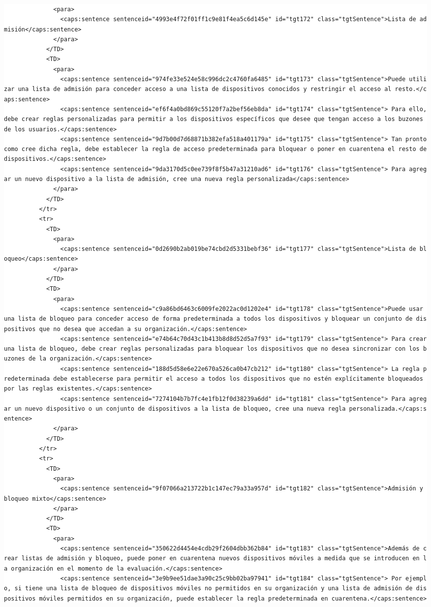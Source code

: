                   <para>
                    <caps:sentence sentenceid="4993e4f72f01ff1c9e81f4ea5c6d145e" id="tgt172" class="tgtSentence">Lista de admisión</caps:sentence>
                  </para>
                </TD>
                <TD>
                  <para>
                    <caps:sentence sentenceid="974fe33e524e58c996dc2c4760fa6485" id="tgt173" class="tgtSentence">Puede utilizar una lista de admisión para conceder acceso a una lista de dispositivos conocidos y restringir el acceso al resto.</caps:sentence>
                    <caps:sentence sentenceid="ef6f4a0bd869c55120f7a2bef56eb8da" id="tgt174" class="tgtSentence"> Para ello, debe crear reglas personalizadas para permitir a los dispositivos específicos que desee que tengan acceso a los buzones de los usuarios.</caps:sentence>
                    <caps:sentence sentenceid="9d7b00d7d68871b382efa518a401179a" id="tgt175" class="tgtSentence"> Tan pronto como cree dicha regla, debe establecer la regla de acceso predeterminada para bloquear o poner en cuarentena el resto de dispositivos.</caps:sentence>
                    <caps:sentence sentenceid="9da3170d5c0ee739f8f5b47a31210ad6" id="tgt176" class="tgtSentence"> Para agregar un nuevo dispositivo a la lista de admisión, cree una nueva regla personalizada</caps:sentence>
                  </para>
                </TD>
              </tr>
              <tr>
                <TD>
                  <para>
                    <caps:sentence sentenceid="0d2690b2ab019be74cbd2d5331bebf36" id="tgt177" class="tgtSentence">Lista de bloqueo</caps:sentence>
                  </para>
                </TD>
                <TD>
                  <para>
                    <caps:sentence sentenceid="c9a86bd6463c6009fe2022ac0d1202e4" id="tgt178" class="tgtSentence">Puede usar una lista de bloqueo para conceder acceso de forma predeterminada a todos los dispositivos y bloquear un conjunto de dispositivos que no desea que accedan a su organización.</caps:sentence>
                    <caps:sentence sentenceid="e74b64c70d43c1b413b8d8d52d5a7f93" id="tgt179" class="tgtSentence"> Para crear una lista de bloqueo, debe crear reglas personalizadas para bloquear los dispositivos que no desea sincronizar con los buzones de la organización.</caps:sentence>
                    <caps:sentence sentenceid="188d5d58e6e22e670a526ca0b47cb212" id="tgt180" class="tgtSentence"> La regla predeterminada debe establecerse para permitir el acceso a todos los dispositivos que no estén explícitamente bloqueados por las reglas existentes.</caps:sentence>
                    <caps:sentence sentenceid="7274104b7b7fc4e1fb12f0d38239a6dd" id="tgt181" class="tgtSentence"> Para agregar un nuevo dispositivo o un conjunto de dispositivos a la lista de bloqueo, cree una nueva regla personalizada.</caps:sentence>
                  </para>
                </TD>
              </tr>
              <tr>
                <TD>
                  <para>
                    <caps:sentence sentenceid="9f07066a213722b1c147ec79a33a957d" id="tgt182" class="tgtSentence">Admisión y bloqueo mixto</caps:sentence>
                  </para>
                </TD>
                <TD>
                  <para>
                    <caps:sentence sentenceid="350622d4454e4cdb29f2604dbb362b84" id="tgt183" class="tgtSentence">Además de crear listas de admisión y bloqueo, puede poner en cuarentena nuevos dispositivos móviles a medida que se introducen en la organización en el momento de la evaluación.</caps:sentence>
                    <caps:sentence sentenceid="3e9b9ee51dae3a90c25c9bb02ba97941" id="tgt184" class="tgtSentence"> Por ejemplo, si tiene una lista de bloqueo de dispositivos móviles no permitidos en su organización y una lista de admisión de dispositivos móviles permitidos en su organización, puede establecer la regla predeterminada en cuarentena.</caps:sentence>